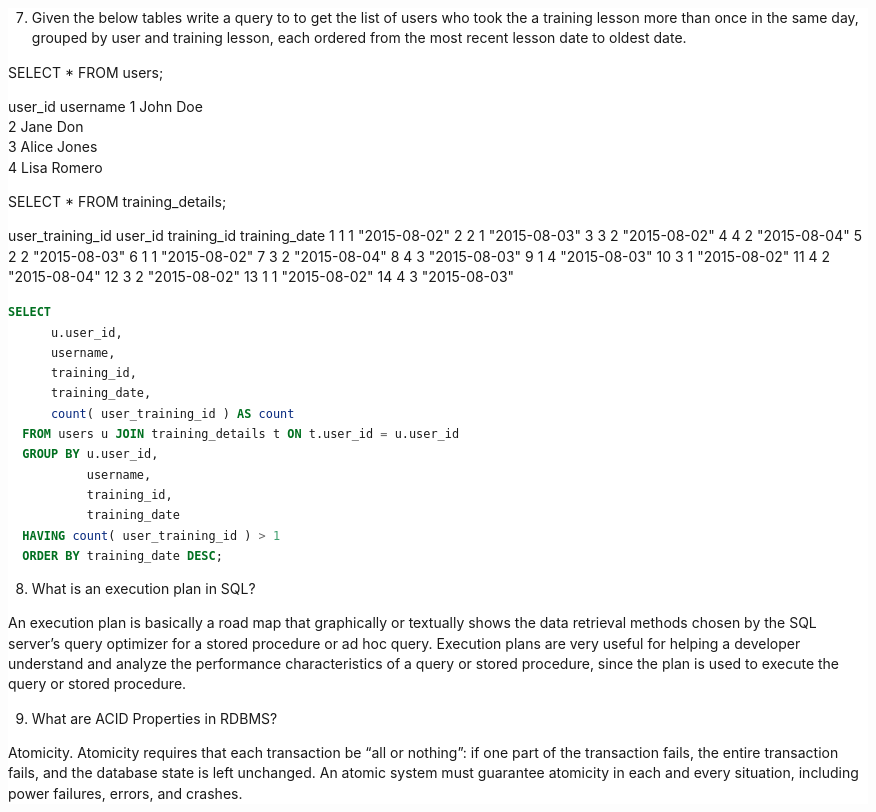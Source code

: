 7. Given the below tables write a query to to get the list of users who took the a training lesson more than once in the same day, grouped by user and training lesson, each ordered from the most recent lesson date to oldest date.

SELECT * FROM users;

user_id  username
1        John Doe                                                                                            
2        Jane Don                                                                                            
3        Alice Jones                                                                                         
4        Lisa Romero

SELECT * FROM training_details;

user_training_id  user_id  training_id  training_date
1                 1        1            "2015-08-02"
2                 2        1            "2015-08-03"
3                 3        2            "2015-08-02"
4                 4        2            "2015-08-04"
5                 2        2            "2015-08-03"
6                 1        1            "2015-08-02"
7                 3        2            "2015-08-04"
8                 4        3            "2015-08-03"
9                 1        4            "2015-08-03"
10                3        1            "2015-08-02"
11                4        2            "2015-08-04"
12                3        2            "2015-08-02"
13                1        1            "2015-08-02"
14                4        3            "2015-08-03"

```sql
SELECT
      u.user_id,
      username,
      training_id,
      training_date,
      count( user_training_id ) AS count
  FROM users u JOIN training_details t ON t.user_id = u.user_id
  GROUP BY u.user_id,
           username,
           training_id,
           training_date
  HAVING count( user_training_id ) > 1
  ORDER BY training_date DESC;
```

8. What is an execution plan in SQL?

An execution plan is basically a road map that graphically or textually shows the data retrieval methods chosen by the SQL server’s query optimizer for a stored procedure or ad hoc query. Execution plans are very useful for helping a developer understand and analyze the performance characteristics of a query or stored procedure, since the plan is used to execute the query or stored procedure.

9. What are ACID Properties in RDBMS?

Atomicity. Atomicity requires that each transaction be “all or nothing”: if one part of the transaction fails, the entire transaction fails, and the database state is left unchanged. An atomic system must guarantee atomicity in each and every situation, including power failures, errors, and crashes.
